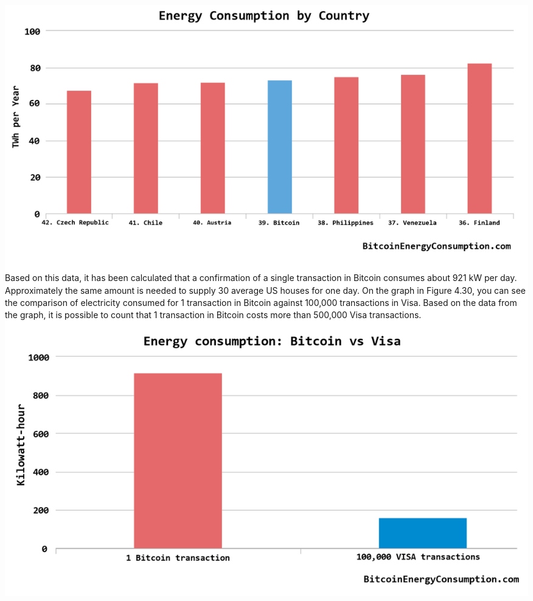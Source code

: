 ![Figure 4.29 - Energy consumption by different states as compared to that by Bitcoin](/resources/img/chapter-1/4.2-mining-in-bitcoin/4.29-energy-consumption.png)

Based on this data, it has been calculated that a confirmation of a single transaction in Bitcoin consumes about 921 kW 
per day. Approximately the same amount is needed to supply 30 average US houses for one day. On the graph in Figure 
4.30, you can see the comparison of electricity consumed for 1 transaction in Bitcoin against 100,000 transactions in 
Visa. Based on the data from the graph, it is possible to count that 1 transaction in Bitcoin costs more than 500,000 
Visa transactions.

![Figure 4.30 - Comparison of energy consumption by Bitcoin and Visa transactions](/resources/img/chapter-1/4.2-mining-in-bitcoin/4.30-bitcoin-vs-visa.png)
